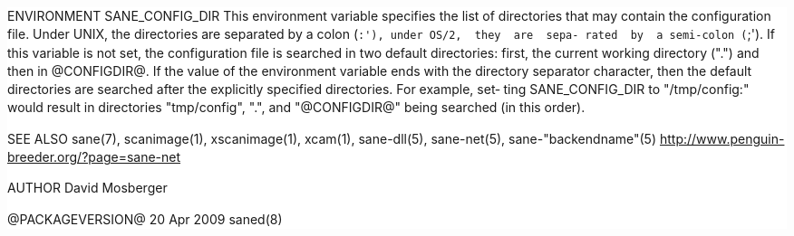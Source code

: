 ENVIRONMENT
       SANE_CONFIG_DIR
              This environment variable specifies the list of directories that may contain the configuration file.  Under UNIX, the directories are separated by a colon (`:'), under OS/2,  they  are  sepa‐
              rated  by  a semi-colon (`;').  If this variable is not set, the configuration file is searched in two default directories: first, the current working directory (".") and then in @CONFIGDIR@.
              If the value of the environment variable ends with the directory separator character, then the default directories are searched after the explicitly specified directories.  For example,  set‐
              ting SANE_CONFIG_DIR to "/tmp/config:" would result in directories "tmp/config", ".", and "@CONFIGDIR@" being searched (in this order).

SEE ALSO
       sane(7), scanimage(1), xscanimage(1), xcam(1), sane-dll(5), sane-net(5), sane-"backendname"(5)
       http://www.penguin-breeder.org/?page=sane-net

AUTHOR
       David Mosberger

@PACKAGEVERSION@                                                                                 20 Apr 2009                                                                                         saned(8)
